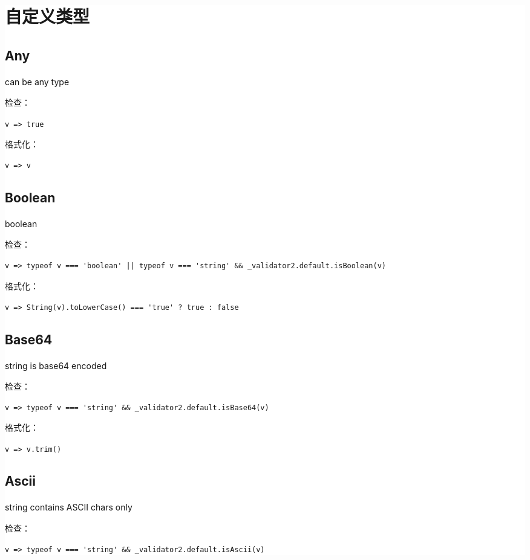 # 自定义类型

## Any

can be any type

检查：

```
v => true
```

格式化：

```
v => v
```

## Boolean

boolean

检查：

```
v => typeof v === 'boolean' || typeof v === 'string' && _validator2.default.isBoolean(v)
```

格式化：

```
v => String(v).toLowerCase() === 'true' ? true : false
```

## Base64

string is base64 encoded

检查：

```
v => typeof v === 'string' && _validator2.default.isBase64(v)
```

格式化：

```
v => v.trim()
```

## Ascii

string contains ASCII chars only

检查：

```
v => typeof v === 'string' && _validator2.default.isAscii(v)
```
